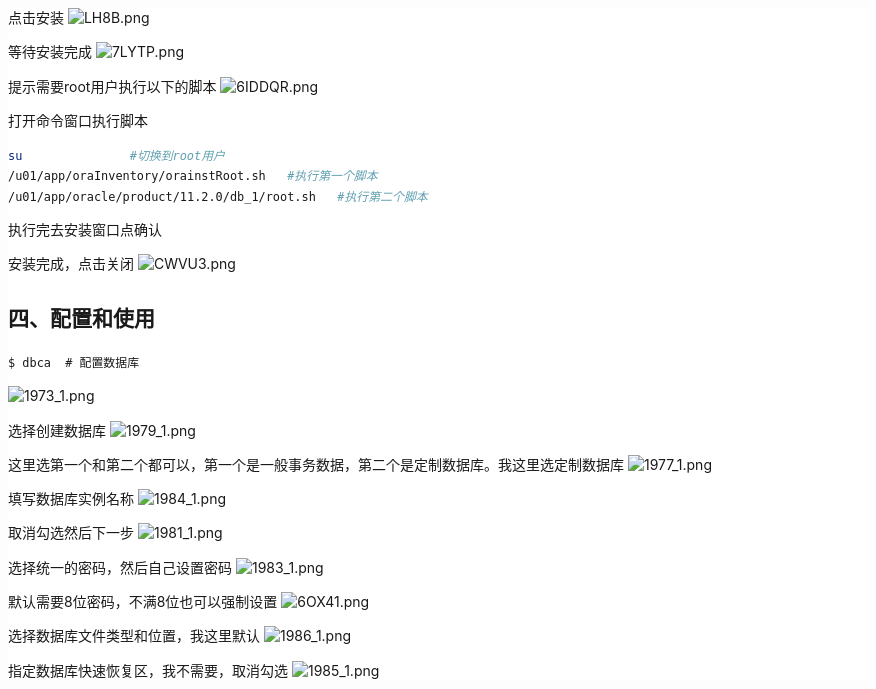 点击安装
![LH8B.png](LH8B.png)

等待安装完成
![7LYTP.png](7LYTP.png)

提示需要root用户执行以下的脚本
![6IDDQR.png](6IDDQR.png)

打开命令窗口执行脚本
```sh
su               #切换到root用户
/u01/app/oraInventory/orainstRoot.sh   #执行第一个脚本
/u01/app/oracle/product/11.2.0/db_1/root.sh   #执行第二个脚本
```
执行完去安装窗口点确认

安装完成，点击关闭
![CWVU3.png](CWVU3.png)

## 四、配置和使用

```shell
$ dbca  # 配置数据库
```

![1973_1.png](1973_1.png)

选择创建数据库
![1979_1.png](1979_1.png)

这里选第一个和第二个都可以，第一个是一般事务数据，第二个是定制数据库。我这里选定制数据库
![1977_1.png](1977_1.png)

填写数据库实例名称
![1984_1.png](1984_1.png)

取消勾选然后下一步
![1981_1.png](1981_1.png)

选择统一的密码，然后自己设置密码
![1983_1.png](1983_1.png)

默认需要8位密码，不满8位也可以强制设置
![6OX41.png](6OX41.png)

选择数据库文件类型和位置，我这里默认
![1986_1.png](1986_1.png)

指定数据库快速恢复区，我不需要，取消勾选
![1985_1.png](1985_1.png)
